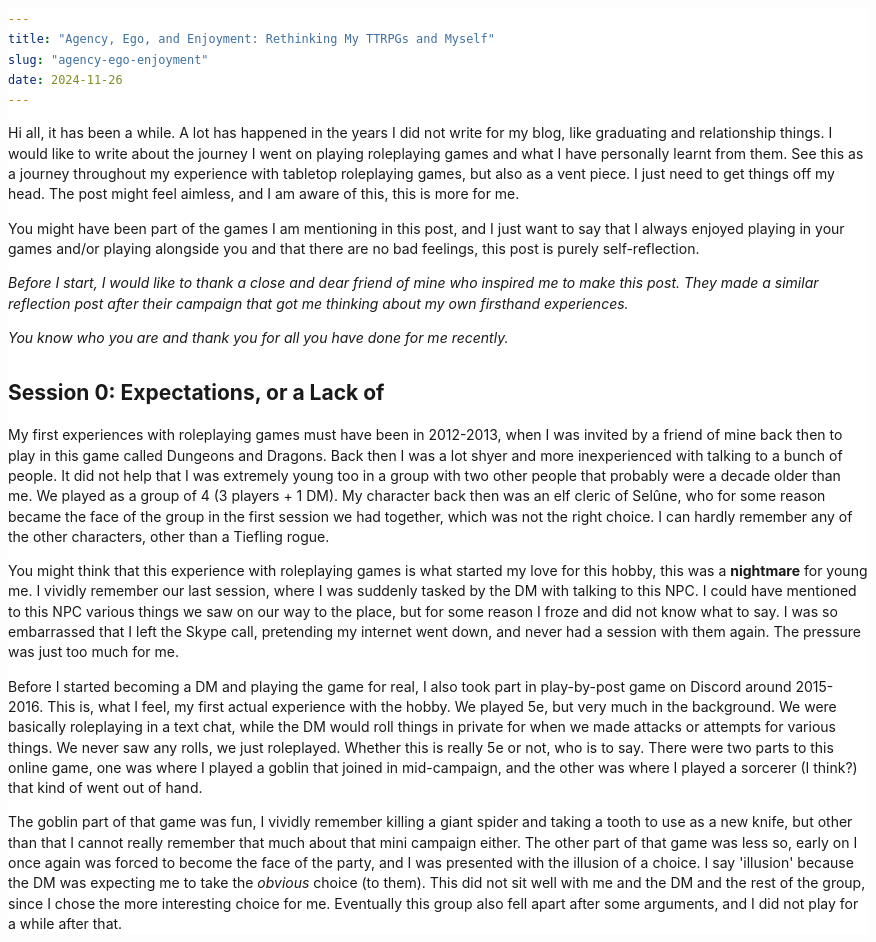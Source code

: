```yaml
---
title: "Agency, Ego, and Enjoyment: Rethinking My TTRPGs and Myself"
slug: "agency-ego-enjoyment"
date: 2024-11-26
---
```


Hi all, it has been a while. A lot has happened in the years I did not write for my blog, like graduating and relationship things. I would like to write about the journey I went on playing roleplaying games and what I have personally learnt from them. See this as a journey throughout my experience with tabletop roleplaying games, but also as a vent piece. I just need to get things off my head. The post might feel aimless, and I am aware of this, this is more for me.

You might have been part of the games I am mentioning in this post, and I just want to say that I always enjoyed playing in your games and/or playing alongside you and that there are no bad feelings, this post is purely self-reflection.

*Before I start, I would like to thank a close and dear friend of mine who inspired me to make this post. They made a similar reflection post after their campaign that got me thinking about my own firsthand experiences.*

*You know who you are and thank you for all you have done for me recently.*

## Session 0: Expectations, or a Lack of

My first experiences with roleplaying games must have been in 2012-2013, when I was invited by a friend of mine back then to play in this game called Dungeons and Dragons. Back then I was a lot shyer and more inexperienced with talking to a bunch of people. It did not help that I was extremely young too in a group with two other people that probably were a decade older than me. We played as a group of 4 (3 players + 1 DM). My character back then was an elf cleric of Selûne, who for some reason became the face of the group in the first session we had together, which was not the right choice. I can hardly remember any of the other characters, other than a Tiefling rogue. 

You might think that this experience with roleplaying games is what started my love for this hobby, this was a **nightmare** for young me. I vividly remember our last session, where I was suddenly tasked by the DM with talking to this NPC. I could have mentioned to this NPC various things we saw on our way to the place, but for some reason I froze and did not know what to say. I was so embarrassed that I left the Skype call, pretending my internet went down, and never had a session with them again. The pressure was just too much for me.

Before I started becoming a DM and playing the game for real, I also took part in play-by-post game on Discord around 2015-2016. This is, what I feel, my first actual experience with the hobby. We played 5e, but very much in the background. We were basically roleplaying in a text chat, while the DM would roll things in private for when we made attacks or attempts for various things. We never saw any rolls, we just roleplayed. Whether this is really 5e or not, who is to say. There were two parts to this online game, one was where I played a goblin that joined in mid-campaign, and the other was where I played a sorcerer (I think?) that kind of went out of hand.

The goblin part of that game was fun, I vividly remember killing a giant spider and taking a tooth to use as a new knife, but other than that I cannot really remember that much about that mini campaign either. The other part of that game was less so, early on I once again was forced to become the face of the party, and I was presented with the illusion of a choice. I say 'illusion' because the DM was expecting me to take the *obvious* choice (to them). This did not sit well with me and the DM and the rest of the group, since I chose the more interesting choice for me. Eventually this group also fell apart after some arguments, and I did not play for a while after that.
